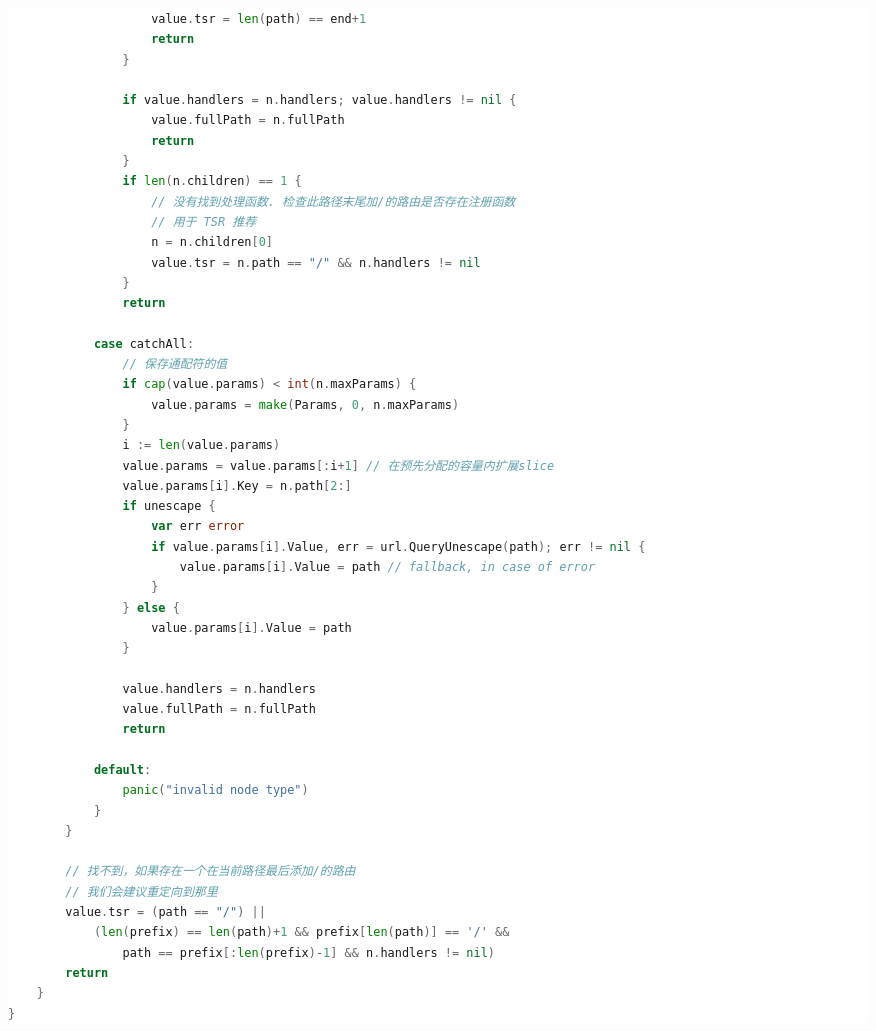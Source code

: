 ```go
					value.tsr = len(path) == end+1
					return
				}

				if value.handlers = n.handlers; value.handlers != nil {
					value.fullPath = n.fullPath
					return
				}
				if len(n.children) == 1 {
					// 没有找到处理函数. 检查此路径末尾加/的路由是否存在注册函数
					// 用于 TSR 推荐
					n = n.children[0]
					value.tsr = n.path == "/" && n.handlers != nil
				}
				return

			case catchAll:
				// 保存通配符的值
				if cap(value.params) < int(n.maxParams) {
					value.params = make(Params, 0, n.maxParams)
				}
				i := len(value.params)
				value.params = value.params[:i+1] // 在预先分配的容量内扩展slice
				value.params[i].Key = n.path[2:]
				if unescape {
					var err error
					if value.params[i].Value, err = url.QueryUnescape(path); err != nil {
						value.params[i].Value = path // fallback, in case of error
					}
				} else {
					value.params[i].Value = path
				}

				value.handlers = n.handlers
				value.fullPath = n.fullPath
				return

			default:
				panic("invalid node type")
			}
		}

		// 找不到，如果存在一个在当前路径最后添加/的路由
		// 我们会建议重定向到那里
		value.tsr = (path == "/") ||
			(len(prefix) == len(path)+1 && prefix[len(path)] == '/' &&
				path == prefix[:len(prefix)-1] && n.handlers != nil)
		return
	}
}       
```
